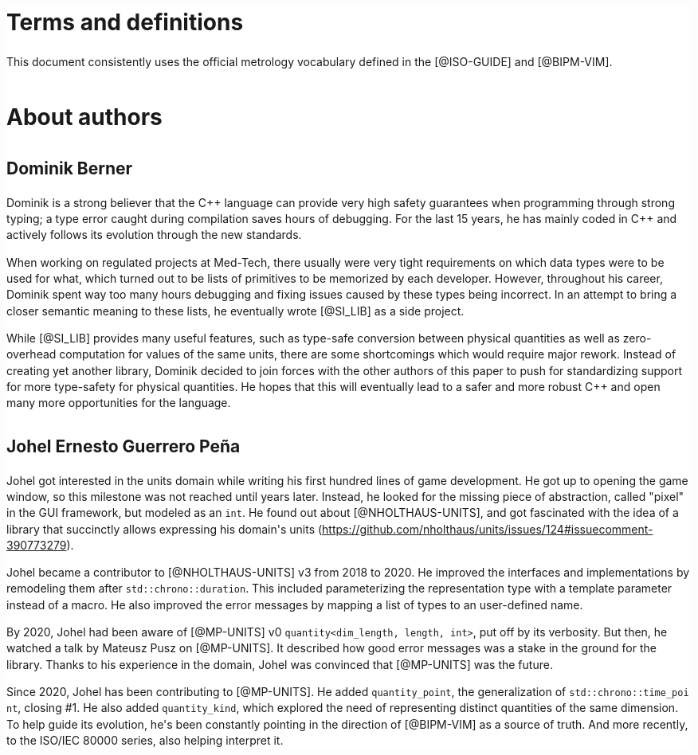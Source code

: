 
# Terms and definitions

This document consistently uses the official metrology vocabulary defined in the [@ISO-GUIDE]
and [@BIPM-VIM].


# About authors

## Dominik Berner

Dominik is a strong believer that the C++ language can provide very high safety guarantees when
programming through strong typing; a type error caught during compilation saves hours of
debugging. For the last 15 years, he has mainly coded in C++ and actively follows its evolution
through the new standards.

When working on regulated projects at Med-Tech, there usually were very tight requirements on
which data types were to be used for what, which turned out to be lists of primitives to be
memorized by each developer. However, throughout his career, Dominik spent way too many hours
debugging and fixing issues caused by these types being incorrect. In an attempt to bring
a closer semantic meaning to these lists, he eventually wrote [@SI_LIB] as a side project.

While [@SI_LIB] provides many useful features, such as type-safe conversion between physical
quantities as well as zero-overhead computation for values of the same units, there are some
shortcomings which would require major rework. Instead of creating yet another library,
Dominik decided to join forces with the other authors of this paper to push for standardizing
support for more type-safety for physical quantities. He hopes that this will eventually lead
to a safer and more robust C++ and open many more opportunities for the language.

## Johel Ernesto Guerrero Peña

Johel got interested in the units domain while writing his first hundred lines of game development.
He got up to opening the game window, so this milestone was not reached until years later.
Instead, he looked for the missing piece of abstraction,
called "pixel" in the GUI framework, but modeled as an `int`.
He found out about [@NHOLTHAUS-UNITS], and
got fascinated with the idea of a library that succinctly allows expressing his domain's units
(<https://github.com/nholthaus/units/issues/124#issuecomment-390773279>).

Johel became a contributor to [@NHOLTHAUS-UNITS] v3 from 2018 to 2020.
He improved the interfaces and implementations by remodeling them after `std::chrono::duration`.
This included parameterizing the representation type with a template parameter instead of a macro.
He also improved the error messages by mapping a list of types to an user-defined name.

By 2020, Johel had been aware of [@MP-UNITS] v0 `quantity<dim_length, length, int>`, put off by its verbosity.
But then, he watched a talk by Mateusz Pusz on [@MP-UNITS].
It described how good error messages was a stake in the ground for the library.
Thanks to his experience in the domain, Johel was convinced that [@MP-UNITS] was the future.

Since 2020, Johel has been contributing to [@MP-UNITS].
He added `quantity_point`, the generalization of `std::chrono::time_point`, closing #1.
He also added `quantity_kind`, which explored the need of representing distinct quantities of the same dimension.
To help guide its evolution, he's been constantly pointing in the direction of [@BIPM-VIM] as a source of truth.
And more recently, to the ISO/IEC 80000 series, also helping interpret it.
